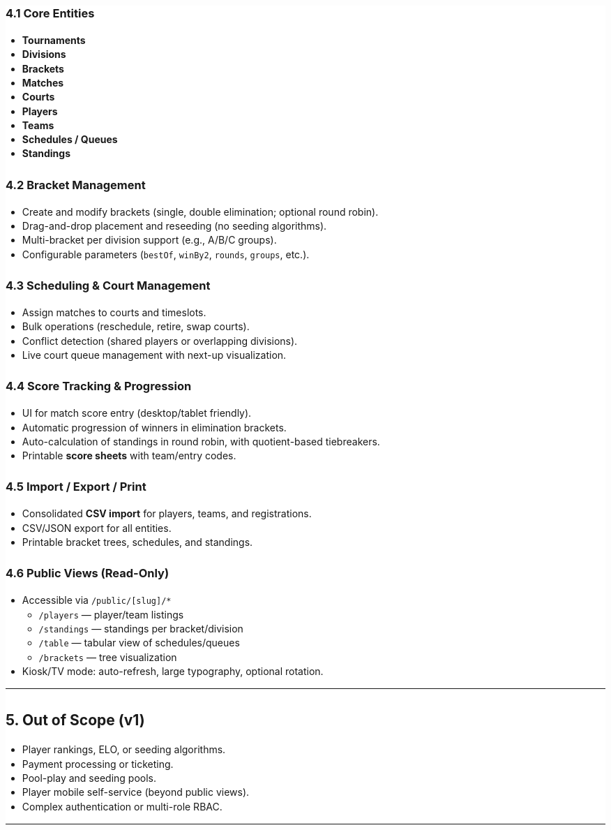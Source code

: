 ### 4.1 Core Entities
- **Tournaments**
- **Divisions**
- **Brackets**
- **Matches**
- **Courts**
- **Players**
- **Teams**
- **Schedules / Queues**
- **Standings**

### 4.2 Bracket Management
- Create and modify brackets (single, double elimination; optional round robin).  
- Drag-and-drop placement and reseeding (no seeding algorithms).  
- Multi-bracket per division support (e.g., A/B/C groups).  
- Configurable parameters (`bestOf`, `winBy2`, `rounds`, `groups`, etc.).  

### 4.3 Scheduling & Court Management
- Assign matches to courts and timeslots.  
- Bulk operations (reschedule, retire, swap courts).  
- Conflict detection (shared players or overlapping divisions).  
- Live court queue management with next-up visualization.  

### 4.4 Score Tracking & Progression
- UI for match score entry (desktop/tablet friendly).  
- Automatic progression of winners in elimination brackets.  
- Auto-calculation of standings in round robin, with quotient-based tiebreakers.  
- Printable **score sheets** with team/entry codes.  

### 4.5 Import / Export / Print
- Consolidated **CSV import** for players, teams, and registrations.  
- CSV/JSON export for all entities.  
- Printable bracket trees, schedules, and standings.  

### 4.6 Public Views (Read-Only)
- Accessible via `/public/[slug]/*`  
  - `/players` — player/team listings  
  - `/standings` — standings per bracket/division  
  - `/table` — tabular view of schedules/queues  
  - `/brackets` — tree visualization  
- Kiosk/TV mode: auto-refresh, large typography, optional rotation.  

---

## 5. Out of Scope (v1)

- Player rankings, ELO, or seeding algorithms.  
- Payment processing or ticketing.  
- Pool-play and seeding pools.  
- Player mobile self-service (beyond public views).  
- Complex authentication or multi-role RBAC.  

---